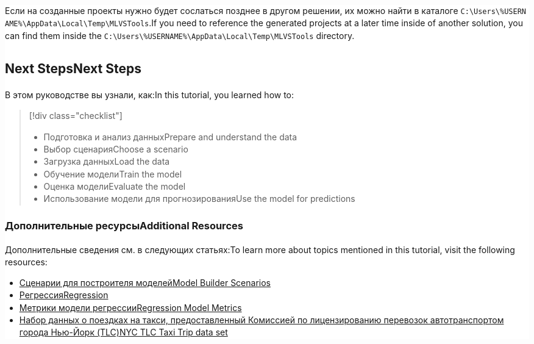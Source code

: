 <span data-ttu-id="2295c-194">Если на созданные проекты нужно будет сослаться позднее в другом решении, их можно найти в каталоге `C:\Users\%USERNAME%\AppData\Local\Temp\MLVSTools`.</span><span class="sxs-lookup"><span data-stu-id="2295c-194">If you need to reference the generated projects at a later time inside of another solution, you can find them inside the `C:\Users\%USERNAME%\AppData\Local\Temp\MLVSTools` directory.</span></span>

## <a name="next-steps"></a><span data-ttu-id="2295c-195">Next Steps</span><span class="sxs-lookup"><span data-stu-id="2295c-195">Next Steps</span></span>

<span data-ttu-id="2295c-196">В этом руководстве вы узнали, как:</span><span class="sxs-lookup"><span data-stu-id="2295c-196">In this tutorial, you learned how to:</span></span>
> [!div class="checklist"]
>
> - <span data-ttu-id="2295c-197">Подготовка и анализ данных</span><span class="sxs-lookup"><span data-stu-id="2295c-197">Prepare and understand the data</span></span>
> - <span data-ttu-id="2295c-198">Выбор сценария</span><span class="sxs-lookup"><span data-stu-id="2295c-198">Choose a scenario</span></span>
> - <span data-ttu-id="2295c-199">Загрузка данных</span><span class="sxs-lookup"><span data-stu-id="2295c-199">Load the data</span></span>
> - <span data-ttu-id="2295c-200">Обучение модели</span><span class="sxs-lookup"><span data-stu-id="2295c-200">Train the model</span></span>
> - <span data-ttu-id="2295c-201">Оценка модели</span><span class="sxs-lookup"><span data-stu-id="2295c-201">Evaluate the model</span></span>
> - <span data-ttu-id="2295c-202">Использование модели для прогнозирования</span><span class="sxs-lookup"><span data-stu-id="2295c-202">Use the model for predictions</span></span>

### <a name="additional-resources"></a><span data-ttu-id="2295c-203">Дополнительные ресурсы</span><span class="sxs-lookup"><span data-stu-id="2295c-203">Additional Resources</span></span>

<span data-ttu-id="2295c-204">Дополнительные сведения см. в следующих статьях:</span><span class="sxs-lookup"><span data-stu-id="2295c-204">To learn more about topics mentioned in this tutorial, visit the following resources:</span></span>

- [<span data-ttu-id="2295c-205">Сценарии для построителя моделей</span><span class="sxs-lookup"><span data-stu-id="2295c-205">Model Builder Scenarios</span></span>](../automate-training-with-model-builder.md#scenario)
- [<span data-ttu-id="2295c-206">Регрессия</span><span class="sxs-lookup"><span data-stu-id="2295c-206">Regression</span></span>](../resources/glossary.md#regression)
- [<span data-ttu-id="2295c-207">Метрики модели регрессии</span><span class="sxs-lookup"><span data-stu-id="2295c-207">Regression Model Metrics</span></span>](../resources/metrics.md#evaluation-metrics-for-regression-and-recommendation)
- [<span data-ttu-id="2295c-208">Набор данных о поездках на такси, предоставленный Комиссией по лицензированию перевозок автотранспортом города Нью-Йорк (TLC)</span><span class="sxs-lookup"><span data-stu-id="2295c-208">NYC TLC Taxi Trip data set</span></span>](https://www1.nyc.gov/site/tlc/about/tlc-trip-record-data.page)
